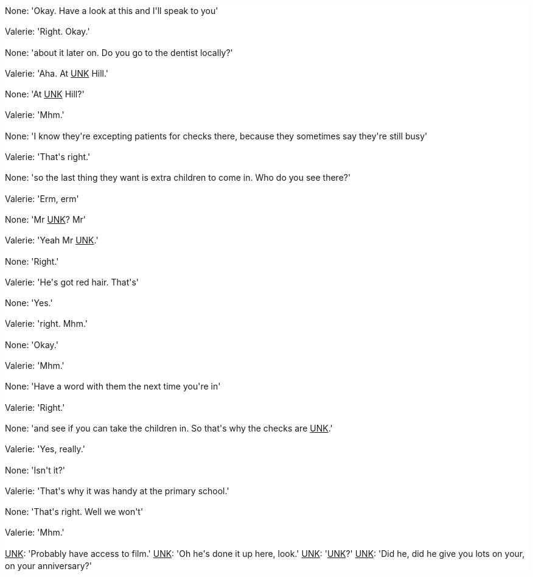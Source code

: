None: 'Okay.
Have a look at this and I'll speak to you'

Valerie: 'Right.
Okay.'

None: 'about it later on.
Do you go to the dentist locally?'

Valerie: 'Aha.
At [UNK] Hill.'

None: 'At [UNK] Hill?'

Valerie: 'Mhm.'

None: 'I know they're excepting patients for checks there, because they sometimes say they're still busy'

Valerie: 'That's right.'

None: 'so the last thing they want is extra children to come in.
Who do you see there?'

Valerie: 'Erm, erm'

None: 'Mr [UNK]?
Mr'

Valerie: 'Yeah Mr [UNK].'

None: 'Right.'

Valerie: 'He's got red hair.
That's'

None: 'Yes.'

Valerie: 'right.
Mhm.'

None: 'Okay.'

Valerie: 'Mhm.'

None: 'Have a word with them the next time you're in'

Valerie: 'Right.'

None: 'and see if you can take the children in.
So that's why the checks are [UNK].'

Valerie: 'Yes, really.'

None: 'Isn't it?'

Valerie: 'That's why it was handy at the primary school.'

None: 'That's right.
Well we won't'

Valerie: 'Mhm.'


[UNK]: 'Okay.'
[UNK]: 'Probably have access to film.'
[UNK]: 'Oh he's done it up here, look.'
[UNK]: '[UNK]?'
[UNK]: 'Did he, did he give you lots on your, on your anniversary?'